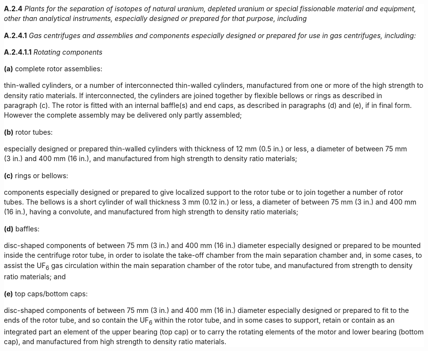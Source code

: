 


**A.2.4** *Plants for the separation of isotopes of natural uranium, depleted uranium or special fissionable material and equipment, other than analytical instruments, especially designed or prepared for that purpose, including*

**A.2.4.1** *Gas centrifuges and assemblies and components especially designed or prepared for use in gas centrifuges, including:*

**A.2.4.1.1** *Rotating components*

**(a)** complete rotor assemblies:

thin-walled cylinders, or a number of interconnected thin-walled cylinders, manufactured from one or more of the high strength to density ratio materials. If interconnected, the cylinders are joined together by flexible bellows or rings as described in paragraph (c). The rotor is fitted with an internal baffle(s) and end caps, as described in paragraphs (d) and (e), if in final form. However the complete assembly may be delivered only partly assembled;





**(b)** rotor tubes:

especially designed or prepared thin-walled cylinders with thickness of 12 mm (0.5 in.) or less, a diameter of between 75 mm (3 in.) and 400 mm (16 in.), and manufactured from high strength to density ratio materials;





**(c)** rings or bellows:

components especially designed or prepared to give localized support to the rotor tube or to join together a number of rotor tubes. The bellows is a short cylinder of wall thickness 3 mm (0.12 in.) or less, a diameter of between 75 mm (3 in.) and 400 mm (16 in.), having a convolute, and manufactured from high strength to density ratio materials;





**(d)** baffles:

disc-shaped components of between 75 mm (3 in.) and 400 mm (16 in.) diameter especially designed or prepared to be mounted inside the centrifuge rotor tube, in order to isolate the take-off chamber from the main separation chamber and, in some cases, to assist the UF<sub>6</sub> gas circulation within the main separation chamber of the rotor tube, and manufactured from strength to density ratio materials; and





**(e)** top caps/bottom caps:

disc-shaped components of between 75 mm (3 in.) and 400 mm (16 in.) diameter especially designed or prepared to fit to the ends of the rotor tube, and so contain the UF<sub>6</sub> within the rotor tube, and in some cases to support, retain or contain as an integrated part an element of the upper bearing (top cap) or to carry the rotating elements of the motor and lower bearing (bottom cap), and manufactured from high strength to density ratio materials.

